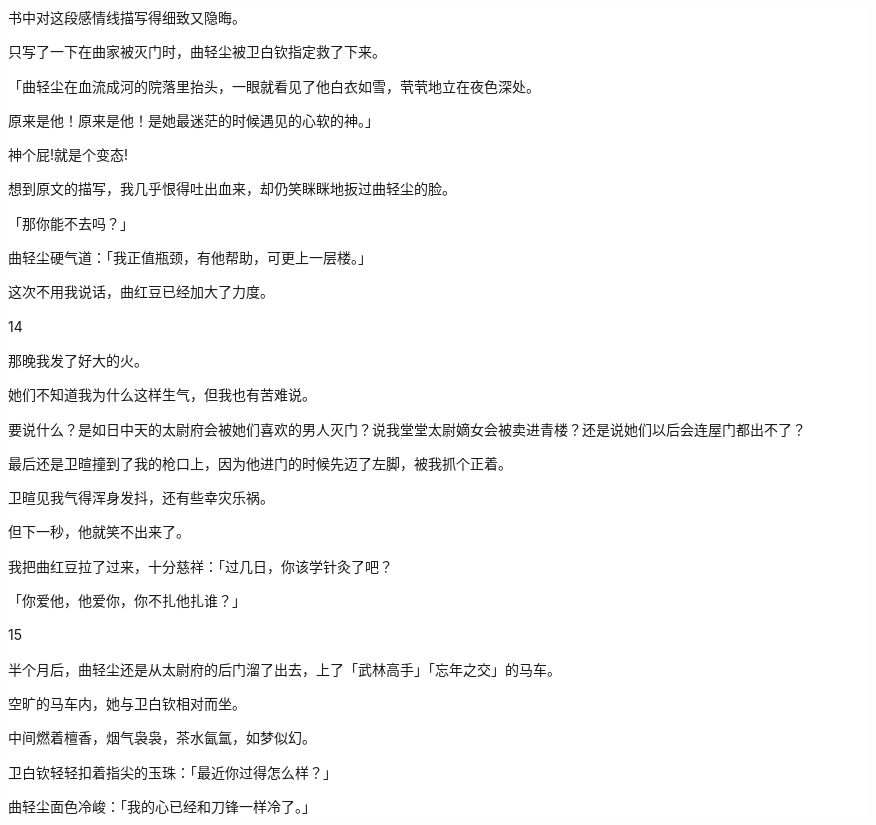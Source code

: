 
书中对这段感情线描写得细致又隐晦。


只写了一下在曲家被灭门时，曲轻尘被卫白钦指定救了下来。


「曲轻尘在血流成河的院落里抬头，一眼就看见了他白衣如雪，茕茕地立在夜色深处。


原来是他！原来是他！是她最迷茫的时候遇见的心软的神。」


神个屁!就是个变态!


想到原文的描写，我几乎恨得吐出血来，却仍笑眯眯地扳过曲轻尘的脸。


「那你能不去吗？」


曲轻尘硬气道：「我正值瓶颈，有他帮助，可更上一层楼。」


这次不用我说话，曲红豆已经加大了力度。


14


那晚我发了好大的火。


她们不知道我为什么这样生气，但我也有苦难说。


要说什么？是如日中天的太尉府会被她们喜欢的男人灭门？说我堂堂太尉嫡女会被卖进青楼？还是说她们以后会连屋门都出不了？


最后还是卫暄撞到了我的枪口上，因为他进门的时候先迈了左脚，被我抓个正着。


卫暄见我气得浑身发抖，还有些幸灾乐祸。


但下一秒，他就笑不出来了。


我把曲红豆拉了过来，十分慈祥：「过几日，你该学针灸了吧？


「你爱他，他爱你，你不扎他扎谁？」


15


半个月后，曲轻尘还是从太尉府的后门溜了出去，上了「武林高手」「忘年之交」的马车。


空旷的马车内，她与卫白钦相对而坐。


中间燃着檀香，烟气袅袅，茶水氤氲，如梦似幻。


卫白钦轻轻扣着指尖的玉珠：「最近你过得怎么样？」


曲轻尘面色冷峻：「我的心已经和刀锋一样冷了。」

